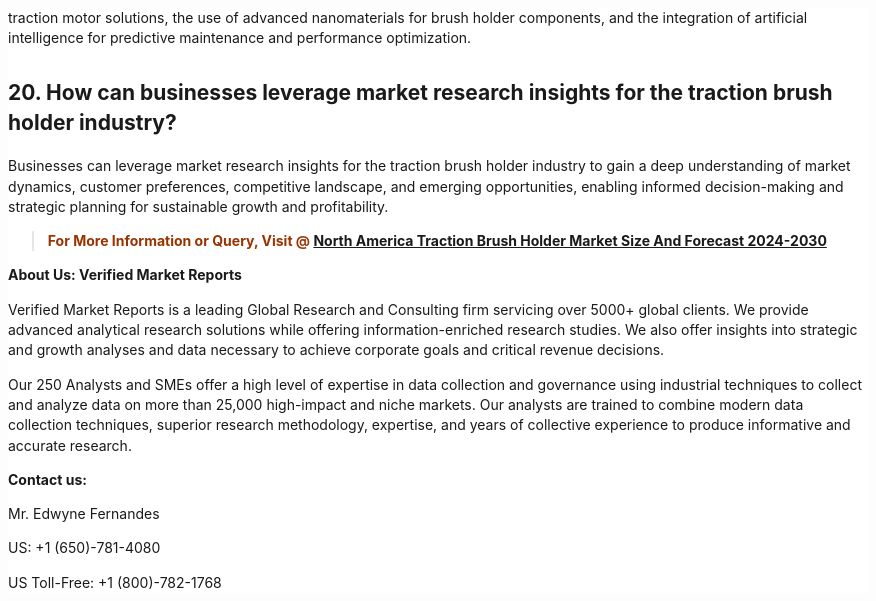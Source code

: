 traction motor solutions, the use of advanced nanomaterials for brush holder components, and the integration of artificial intelligence for predictive maintenance and performance optimization.</p><h2>20. How can businesses leverage market research insights for the traction brush holder industry?</div><div></h2><p>Businesses can leverage market research insights for the traction brush holder industry to gain a deep understanding of market dynamics, customer preferences, competitive landscape, and emerging opportunities, enabling informed decision-making and strategic planning for sustainable growth and profitability.</p></body></html></p><blockquote><p><span style="color: #993300;"><strong>For More Information or Query, Visit @ <a href="https://www.verifiedmarketreports.com/product/traction-brush-holder-market-size-and-forecast/">North America Traction Brush Holder Market Size And Forecast 2024-2030</a></strong></span></p></blockquote><p><strong>About Us: Verified Market Reports</strong></p><p>Verified Market Reports is a leading Global Research and Consulting firm servicing over 5000+ global clients. We provide advanced analytical research solutions while offering information-enriched research studies. We also offer insights into strategic and growth analyses and data necessary to achieve corporate goals and critical revenue decisions.</p><p>Our 250 Analysts and SMEs offer a high level of expertise in data collection and governance using industrial techniques to collect and analyze data on more than 25,000 high-impact and niche markets. Our analysts are trained to combine modern data collection techniques, superior research methodology, expertise, and years of collective experience to produce informative and accurate research.</p><p><strong>Contact us:</strong></p><p>Mr. Edwyne Fernandes</p><p>US: +1 (650)-781-4080</p><p>US Toll-Free: +1 (800)-782-1768</p>

